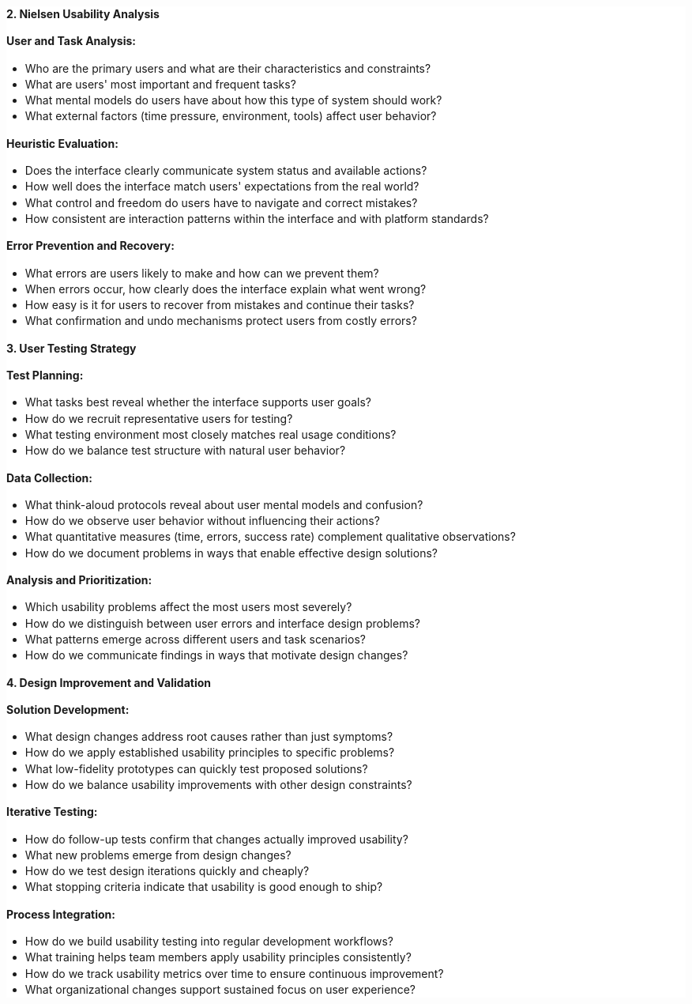 **2. Nielsen Usability Analysis**

**User and Task Analysis:**
- Who are the primary users and what are their characteristics and constraints?
- What are users' most important and frequent tasks?
- What mental models do users have about how this type of system should work?
- What external factors (time pressure, environment, tools) affect user behavior?

**Heuristic Evaluation:**
- Does the interface clearly communicate system status and available actions?
- How well does the interface match users' expectations from the real world?
- What control and freedom do users have to navigate and correct mistakes?
- How consistent are interaction patterns within the interface and with platform standards?

**Error Prevention and Recovery:**
- What errors are users likely to make and how can we prevent them?
- When errors occur, how clearly does the interface explain what went wrong?
- How easy is it for users to recover from mistakes and continue their tasks?
- What confirmation and undo mechanisms protect users from costly errors?

**3. User Testing Strategy**

**Test Planning:**
- What tasks best reveal whether the interface supports user goals?
- How do we recruit representative users for testing?
- What testing environment most closely matches real usage conditions?
- How do we balance test structure with natural user behavior?

**Data Collection:**
- What think-aloud protocols reveal about user mental models and confusion?
- How do we observe user behavior without influencing their actions?
- What quantitative measures (time, errors, success rate) complement qualitative observations?
- How do we document problems in ways that enable effective design solutions?

**Analysis and Prioritization:**
- Which usability problems affect the most users most severely?
- How do we distinguish between user errors and interface design problems?
- What patterns emerge across different users and task scenarios?
- How do we communicate findings in ways that motivate design changes?

**4. Design Improvement and Validation**

**Solution Development:**
- What design changes address root causes rather than just symptoms?
- How do we apply established usability principles to specific problems?
- What low-fidelity prototypes can quickly test proposed solutions?
- How do we balance usability improvements with other design constraints?

**Iterative Testing:**
- How do follow-up tests confirm that changes actually improved usability?
- What new problems emerge from design changes?
- How do we test design iterations quickly and cheaply?
- What stopping criteria indicate that usability is good enough to ship?

**Process Integration:**
- How do we build usability testing into regular development workflows?
- What training helps team members apply usability principles consistently?
- How do we track usability metrics over time to ensure continuous improvement?
- What organizational changes support sustained focus on user experience?
